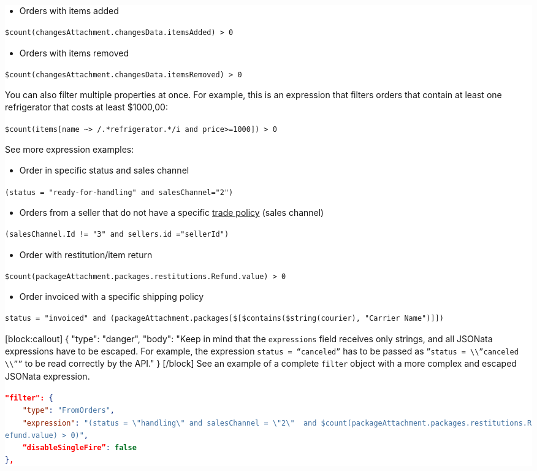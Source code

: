- Orders with items added

```
$count(changesAttachment.changesData.itemsAdded) > 0
```

- Orders with items removed

```
$count(changesAttachment.changesData.itemsRemoved) > 0
```

You can also filter multiple properties at once. For example, this is an expression that filters orders that contain at least one refrigerator that costs at least $1000,00:

```
$count(items[name ~> /.*refrigerator.*/i and price>=1000]) > 0
```

See more expression examples:

- Order in specific status and sales channel

```
(status = "ready-for-handling" and salesChannel="2")
```

- Orders from a seller that do not have a specific [trade policy](https://help.vtex.com/pt/tutorial/como-funciona-uma-politica-comercial--6Xef8PZiFm40kg2STrMkMV) (sales channel)

```
(salesChannel.Id != "3" and sellers.id ="sellerId")
```

- Order with restitution/item return

```
$count(packageAttachment.packages.restitutions.Refund.value) > 0
```

- Order invoiced with a specific shipping policy

```
status = "invoiced" and (packageAttachment.packages[$[$contains($string(courier), "Carrier Name")]])
```

[block:callout]
{
  "type": "danger",
  "body": "Keep in mind that the `expressions` field receives only strings, and all JSONata expressions have to be escaped. For example, the expression `status = “canceled”` has to be passed as `”status = \\”canceled\\””` to be read correctly by the API."
}
[/block]
See an example of a complete `filter` object with a more complex and escaped JSONata expression.

```json
"filter": {
    "type": "FromOrders",
    "expression": "(status = \"handling\" and salesChannel = \"2\"  and $count(packageAttachment.packages.restitutions.Refund.value) > 0)",
    “disableSingleFire”: false
},
```
